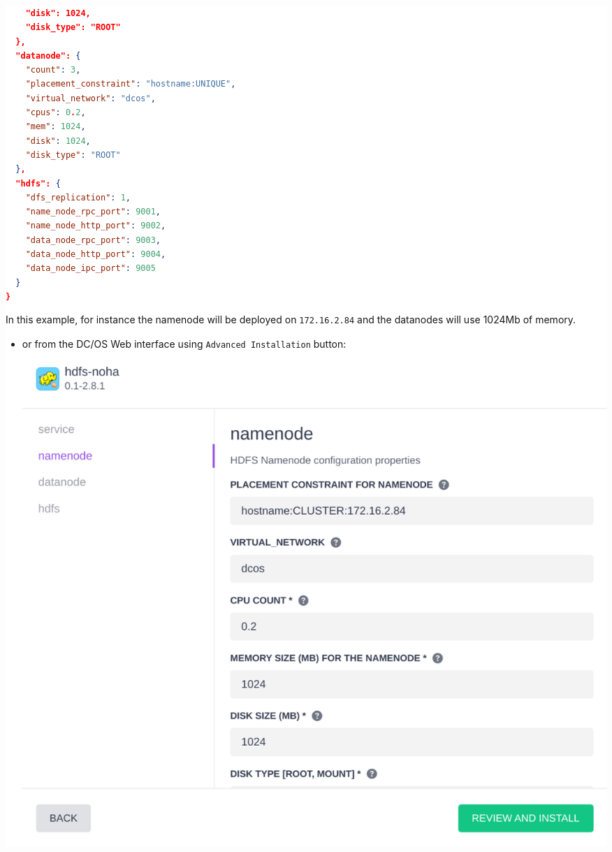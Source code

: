 ````json
    "disk": 1024,
    "disk_type": "ROOT"
  },
  "datanode": {
    "count": 3,
    "placement_constraint": "hostname:UNIQUE",
    "virtual_network": "dcos",
    "cpus": 0.2,
    "mem": 1024,
    "disk": 1024,
    "disk_type": "ROOT"
  },
  "hdfs": {
    "dfs_replication": 1,
    "name_node_rpc_port": 9001,
    "name_node_http_port": 9002,
    "data_node_rpc_port": 9003,
    "data_node_http_port": 9004,
    "data_node_ipc_port": 9005
  }
}
````
In this example, for instance the namenode will be deployed on `172.16.2.84` and the datanodes will use 1024Mb of memory.
 
- or from the DC/OS Web interface using `Advanced Installation` button:
![img2](docs/img/img3.png)